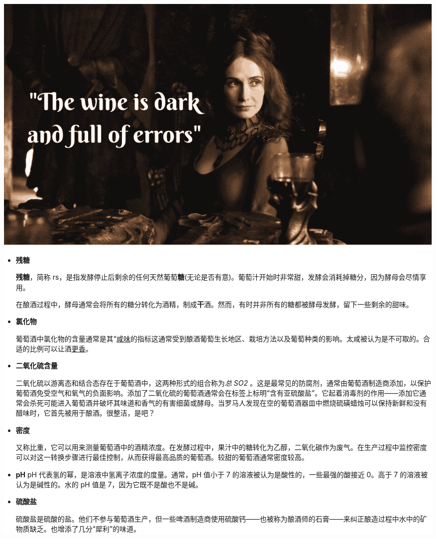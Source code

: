 ![1*hD1dVJgzCqeJQvMaBX0m-w](img/e5f5c3b0a639372e22cf7b1e743103ee.png)

*   **残糖**

    **残糖**，简称 rs，是指发酵停止后剩余的任何天然葡萄**糖**(无论是否有意)。葡萄汁开始时非常甜，发酵会消耗掉糖分，因为酵母会尽情享用。

    在酿酒过程中，酵母通常会将所有的糖分转化为酒精，制成**干**酒。然而，有时并非所有的糖都被酵母发酵，留下一些剩余的甜味。

*   **氯化物**

    葡萄酒中氯化物的含量通常是其“[咸味](http://www.aromadictionary.com/articles/salt_article.html)的指标这通常受到酿酒葡萄生长地区、栽培方法以及葡萄种类的影响。太咸被认为是不可取的。合适的比例可以让酒[更香](http://wineoscope.com/2015/10/02/when-a-wine-is-salty-and-why-it-shouldnt-be/)。

*   **二氧化硫含量**

    二氧化硫以游离态和结合态存在于葡萄酒中，这两种形式的组合称为*总 SO2* 。这是最常见的防腐剂，通常由葡萄酒制造商添加，以保护葡萄酒免受空气和氧气的负面影响。添加了二氧化硫的葡萄酒通常会在标签上标明“含有亚硫酸盐”。它起着消毒剂的作用——添加它通常会杀死可能进入葡萄酒并破坏其味道和香气的有害细菌或酵母。当罗马人发现在空的葡萄酒器皿中燃烧硫磺蜡烛可以保持新鲜和没有醋味时，它首先被用于酿酒。很整洁，是吧？

*   **密度**

    又称比重，它可以用来测量葡萄酒中的酒精浓度。在发酵过程中，果汁中的糖转化为乙醇，二氧化碳作为废气。在生产过程中监控密度可以对这一转换步骤进行最佳控制，从而获得最高品质的葡萄酒。较甜的葡萄酒通常密度较高。

*   **pH**
    pH 代表氢的幂，是溶液中氢离子浓度的度量。通常，pH 值小于 7 的溶液被认为是酸性的，一些最强的酸接近 0。高于 7 的溶液被认为是碱性的。水的 pH 值是 7，因为它既不是酸也不是碱。

*   **硫酸盐**

    硫酸盐是硫酸的盐。他们不参与葡萄酒生产，但一些啤酒制造商使用硫酸钙——也被称为酿酒师的石膏——来纠正酿造过程中水中的矿物质缺乏。也增添了几分“犀利”的味道。
